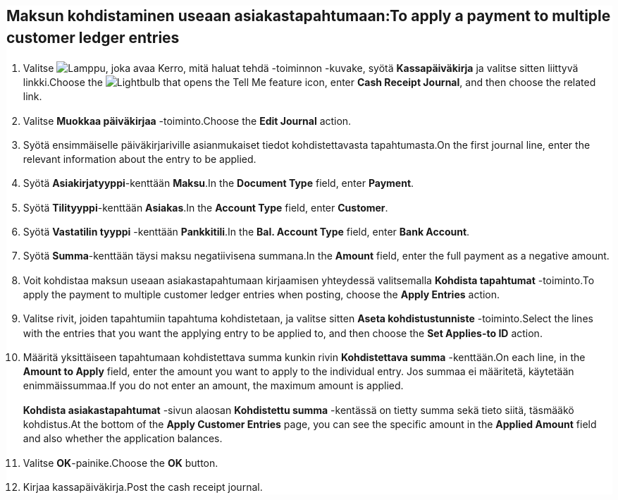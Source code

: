 ## <a name="to-apply-a-payment-to-multiple-customer-ledger-entries"></a><span data-ttu-id="29c4b-159">Maksun kohdistaminen useaan asiakastapahtumaan:</span><span class="sxs-lookup"><span data-stu-id="29c4b-159">To apply a payment to multiple customer ledger entries</span></span>
1. <span data-ttu-id="29c4b-160">Valitse ![Lamppu, joka avaa Kerro, mitä haluat tehdä -toiminnon](media/ui-search/search_small.png "Kerro, mitä haluat tehdä") -kuvake, syötä **Kassapäiväkirja** ja valitse sitten liittyvä linkki.</span><span class="sxs-lookup"><span data-stu-id="29c4b-160">Choose the ![Lightbulb that opens the Tell Me feature](media/ui-search/search_small.png "Tell me what you want to do") icon, enter **Cash Receipt Journal**, and then choose the related link.</span></span>
2. <span data-ttu-id="29c4b-161">Valitse **Muokkaa päiväkirjaa** -toiminto.</span><span class="sxs-lookup"><span data-stu-id="29c4b-161">Choose the **Edit Journal** action.</span></span>
3. <span data-ttu-id="29c4b-162">Syötä ensimmäiselle päiväkirjariville asianmukaiset tiedot kohdistettavasta tapahtumasta.</span><span class="sxs-lookup"><span data-stu-id="29c4b-162">On the first journal line, enter the relevant information about the entry to be applied.</span></span>
4. <span data-ttu-id="29c4b-163">Syötä **Asiakirjatyyppi**-kenttään **Maksu**.</span><span class="sxs-lookup"><span data-stu-id="29c4b-163">In the **Document Type** field, enter **Payment**.</span></span>
5. <span data-ttu-id="29c4b-164">Syötä **Tilityyppi**-kenttään **Asiakas**.</span><span class="sxs-lookup"><span data-stu-id="29c4b-164">In the **Account Type** field, enter **Customer**.</span></span>
6. <span data-ttu-id="29c4b-165">Syötä **Vastatilin tyyppi** -kenttään **Pankkitili**.</span><span class="sxs-lookup"><span data-stu-id="29c4b-165">In the **Bal. Account Type** field, enter **Bank Account**.</span></span>
7. <span data-ttu-id="29c4b-166">Syötä **Summa**-kenttään täysi maksu negatiivisena summana.</span><span class="sxs-lookup"><span data-stu-id="29c4b-166">In the **Amount** field, enter the full payment as a negative amount.</span></span>
8. <span data-ttu-id="29c4b-167">Voit kohdistaa maksun useaan asiakastapahtumaan kirjaamisen yhteydessä valitsemalla **Kohdista tapahtumat** -toiminto.</span><span class="sxs-lookup"><span data-stu-id="29c4b-167">To apply the payment to multiple customer ledger entries when posting, choose the **Apply Entries** action.</span></span>  
9. <span data-ttu-id="29c4b-168">Valitse rivit, joiden tapahtumiin tapahtuma kohdistetaan, ja valitse sitten **Aseta kohdistustunniste** -toiminto.</span><span class="sxs-lookup"><span data-stu-id="29c4b-168">Select the lines with the entries that you want the applying entry to be applied to, and then choose the **Set Applies-to ID** action.</span></span>  
10. <span data-ttu-id="29c4b-169">Määritä yksittäiseen tapahtumaan kohdistettava summa kunkin rivin **Kohdistettava summa** -kenttään.</span><span class="sxs-lookup"><span data-stu-id="29c4b-169">On each line, in the **Amount to Apply** field, enter the amount you want to apply to the individual entry.</span></span> <span data-ttu-id="29c4b-170">Jos summaa ei määritetä, käytetään enimmäissummaa.</span><span class="sxs-lookup"><span data-stu-id="29c4b-170">If you do not enter an amount, the maximum amount is applied.</span></span>

    <span data-ttu-id="29c4b-171">**Kohdista asiakastapahtumat** -sivun alaosan **Kohdistettu summa** -kentässä on tietty summa sekä tieto siitä, täsmääkö kohdistus.</span><span class="sxs-lookup"><span data-stu-id="29c4b-171">At the bottom of the **Apply Customer Entries** page, you can see the specific amount in the **Applied Amount** field and also whether the application balances.</span></span>  
11. <span data-ttu-id="29c4b-172">Valitse **OK**-painike.</span><span class="sxs-lookup"><span data-stu-id="29c4b-172">Choose the **OK** button.</span></span>
12. <span data-ttu-id="29c4b-173">Kirjaa kassapäiväkirja.</span><span class="sxs-lookup"><span data-stu-id="29c4b-173">Post the cash receipt journal.</span></span>
